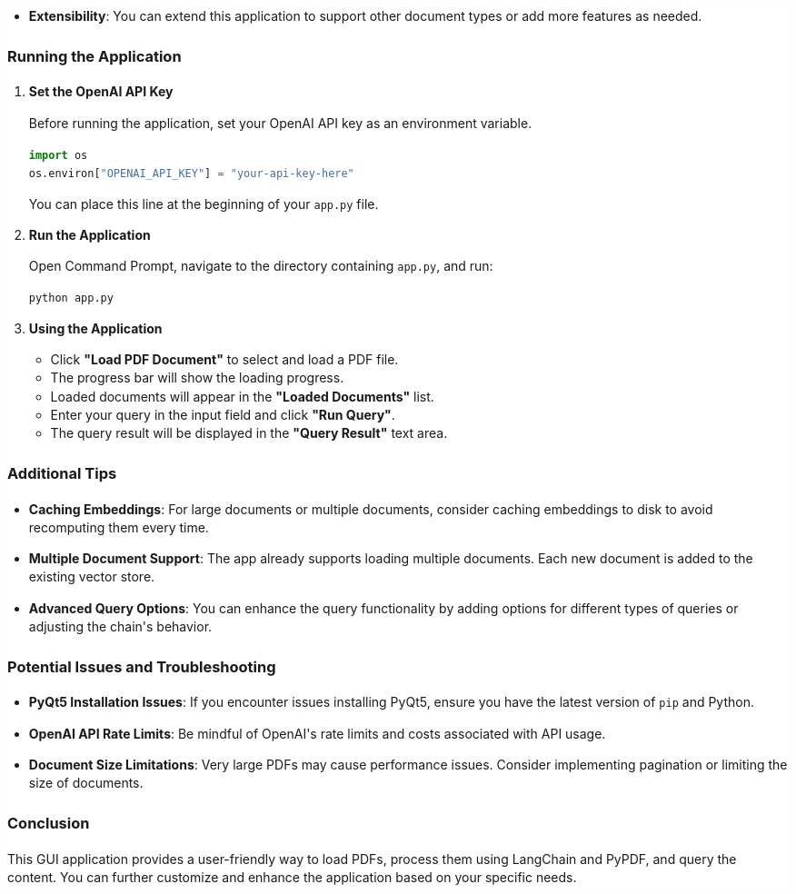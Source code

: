 - **Extensibility**: You can extend this application to support other document types or add more features as needed.

### **Running the Application**

1. **Set the OpenAI API Key**

   Before running the application, set your OpenAI API key as an environment variable.

   ```python
   import os
   os.environ["OPENAI_API_KEY"] = "your-api-key-here"
   ```

   You can place this line at the beginning of your `app.py` file.

2. **Run the Application**

   Open Command Prompt, navigate to the directory containing `app.py`, and run:

   ```bash
   python app.py
   ```

3. **Using the Application**

   - Click **"Load PDF Document"** to select and load a PDF file.
   - The progress bar will show the loading progress.
   - Loaded documents will appear in the **"Loaded Documents"** list.
   - Enter your query in the input field and click **"Run Query"**.
   - The query result will be displayed in the **"Query Result"** text area.

### **Additional Tips**

- **Caching Embeddings**: For large documents or multiple documents, consider caching embeddings to disk to avoid recomputing them every time.

- **Multiple Document Support**: The app already supports loading multiple documents. Each new document is added to the existing vector store.

- **Advanced Query Options**: You can enhance the query functionality by adding options for different types of queries or adjusting the chain's behavior.

### **Potential Issues and Troubleshooting**

- **PyQt5 Installation Issues**: If you encounter issues installing PyQt5, ensure you have the latest version of `pip` and Python.

- **OpenAI API Rate Limits**: Be mindful of OpenAI's rate limits and costs associated with API usage.

- **Document Size Limitations**: Very large PDFs may cause performance issues. Consider implementing pagination or limiting the size of documents.

### **Conclusion**

This GUI application provides a user-friendly way to load PDFs, process them using LangChain and PyPDF, and query the content. You can further customize and enhance the application based on your specific needs.

